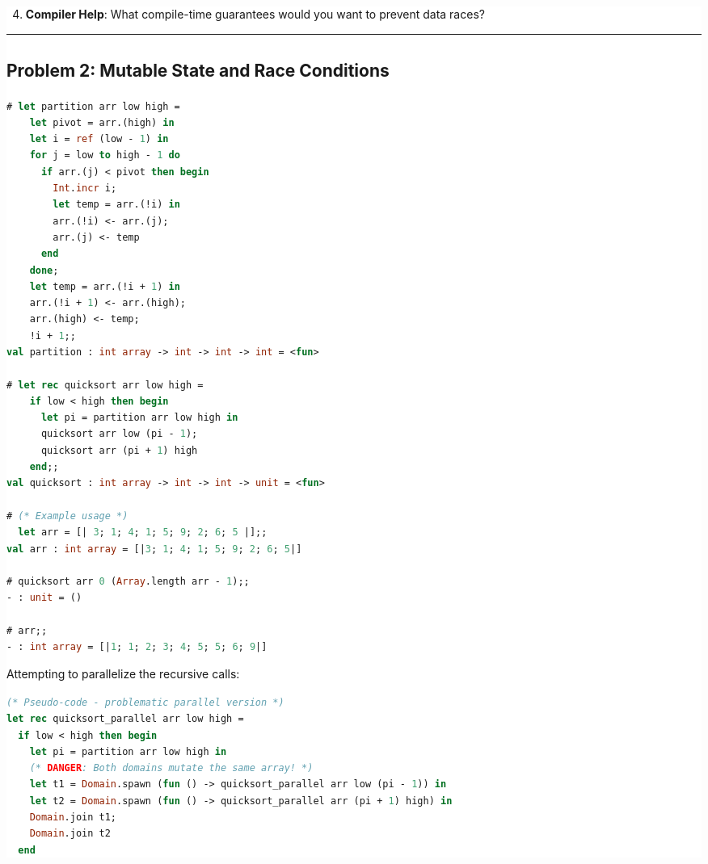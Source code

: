 4. **Compiler Help**: What compile-time guarantees would you want to prevent data races?

---

## Problem 2: Mutable State and Race Conditions

```ocaml
# let partition arr low high =
    let pivot = arr.(high) in
    let i = ref (low - 1) in
    for j = low to high - 1 do
      if arr.(j) < pivot then begin
        Int.incr i;
        let temp = arr.(!i) in
        arr.(!i) <- arr.(j);
        arr.(j) <- temp
      end
    done;
    let temp = arr.(!i + 1) in
    arr.(!i + 1) <- arr.(high);
    arr.(high) <- temp;
    !i + 1;;
val partition : int array -> int -> int -> int = <fun>

# let rec quicksort arr low high =
    if low < high then begin
      let pi = partition arr low high in
      quicksort arr low (pi - 1);
      quicksort arr (pi + 1) high
    end;;
val quicksort : int array -> int -> int -> unit = <fun>

# (* Example usage *)
  let arr = [| 3; 1; 4; 1; 5; 9; 2; 6; 5 |];;
val arr : int array = [|3; 1; 4; 1; 5; 9; 2; 6; 5|]

# quicksort arr 0 (Array.length arr - 1);;
- : unit = ()

# arr;;
- : int array = [|1; 1; 2; 3; 4; 5; 5; 6; 9|]
```

Attempting to parallelize the recursive calls:

```ocaml
(* Pseudo-code - problematic parallel version *)
let rec quicksort_parallel arr low high =
  if low < high then begin
    let pi = partition arr low high in
    (* DANGER: Both domains mutate the same array! *)
    let t1 = Domain.spawn (fun () -> quicksort_parallel arr low (pi - 1)) in
    let t2 = Domain.spawn (fun () -> quicksort_parallel arr (pi + 1) high) in
    Domain.join t1;
    Domain.join t2
  end
```
